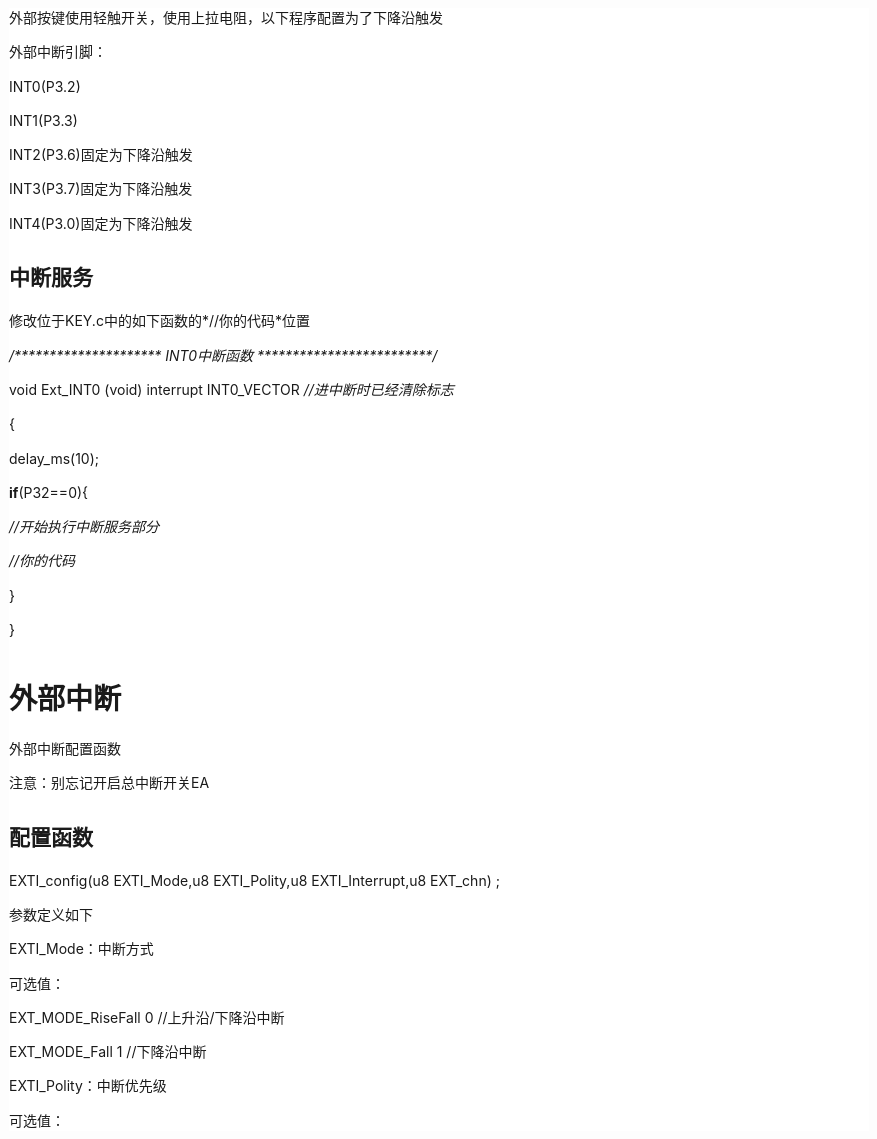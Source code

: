 外部按键使用轻触开关，使用上拉电阻，以下程序配置为了下降沿触发

外部中断引脚：

INT0(P3.2)

INT1(P3.3)

INT2(P3.6)固定为下降沿触发

INT3(P3.7)固定为下降沿触发

INT4(P3.0)固定为下降沿触发

中断服务
--------

修改位于KEY.c中的如下函数的*//你的代码*位置

*/\*\*\*\*\*\*\*\*\*\*\*\*\*\*\*\*\*\*\*\*\* INT0中断函数
\*\*\*\*\*\*\*\*\*\*\*\*\*\*\*\*\*\*\*\*\*\*\*\*\*/*

void Ext_INT0 (void) interrupt INT0_VECTOR *//进中断时已经清除标志*

{

delay_ms(10);

**if**(P32==0){

*//开始执行中断服务部分*

*//你的代码*

}

}

外部中断
========

外部中断配置函数

注意：别忘记开启总中断开关EA

配置函数
--------

EXTI_config(u8 EXTI_Mode,u8 EXTI_Polity,u8 EXTI_Interrupt,u8 EXT_chn) ;

参数定义如下

EXTI_Mode：中断方式

可选值：

EXT_MODE_RiseFall 0 //上升沿/下降沿中断

EXT_MODE_Fall 1 //下降沿中断

EXTI_Polity：中断优先级

可选值：
